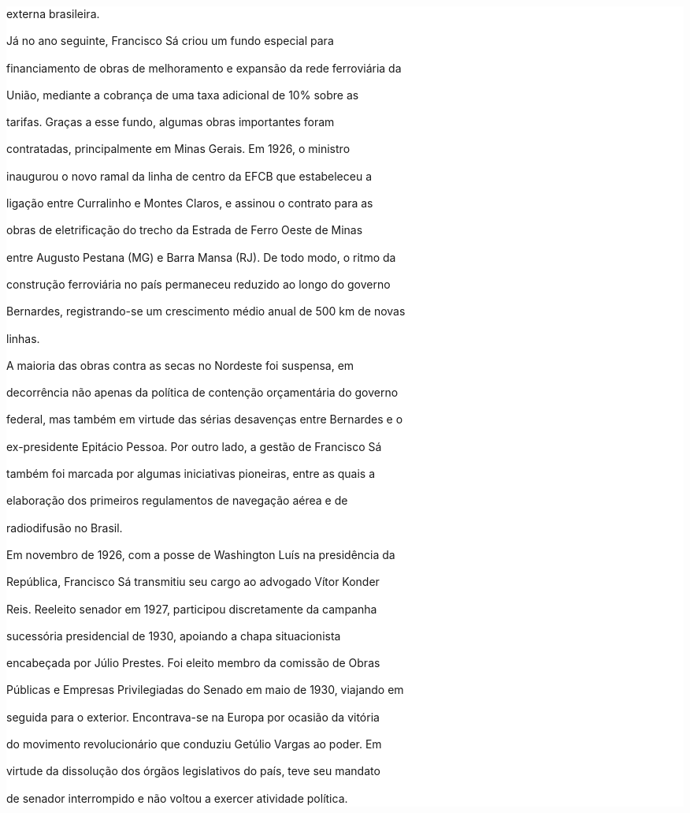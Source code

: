 externa brasileira.



Já no ano seguinte, Francisco Sá criou um fundo especial para

financiamento de obras de melhoramento e expansão da rede ferroviária da

União, mediante a cobrança de uma taxa adicional de 10% sobre as

tarifas. Graças a esse fundo, algumas obras importantes foram

contratadas, principalmente em Minas Gerais. Em 1926, o ministro

inaugurou o novo ramal da linha de centro da EFCB que estabeleceu a

ligação entre Curralinho e Montes Claros, e assinou o contrato para as

obras de eletrificação do trecho da Estrada de Ferro Oeste de Minas

entre Augusto Pestana (MG) e Barra Mansa (RJ). De todo modo, o ritmo da

construção ferroviária no país permaneceu reduzido ao longo do governo

Bernardes, registrando-se um crescimento médio anual de 500 km de novas

linhas.



A maioria das obras contra as secas no Nordeste foi suspensa, em

decorrência não apenas da política de contenção orçamentária do governo

federal, mas também em virtude das sérias desavenças entre Bernardes e o

ex-presidente Epitácio Pessoa. Por outro lado, a gestão de Francisco Sá

também foi marcada por algumas iniciativas pioneiras, entre as quais a

elaboração dos primeiros regulamentos de navegação aérea e de

radiodifusão no Brasil.



Em novembro de 1926, com a posse de Washington Luís na presidência da

República, Francisco Sá transmitiu seu cargo ao advogado Vítor Konder

Reis. Reeleito senador em 1927, participou discretamente da campanha

sucessória presidencial de 1930, apoiando a chapa situacionista

encabeçada por Júlio Prestes. Foi eleito membro da comissão de Obras

Públicas e Empresas Privilegiadas do Senado em maio de 1930, viajando em

seguida para o exterior. Encontrava-se na Europa por ocasião da vitória

do movimento revolucionário que conduziu Getúlio Vargas ao poder. Em

virtude da dissolução dos órgãos legislativos do país, teve seu mandato

de senador interrompido e não voltou a exercer atividade política.


